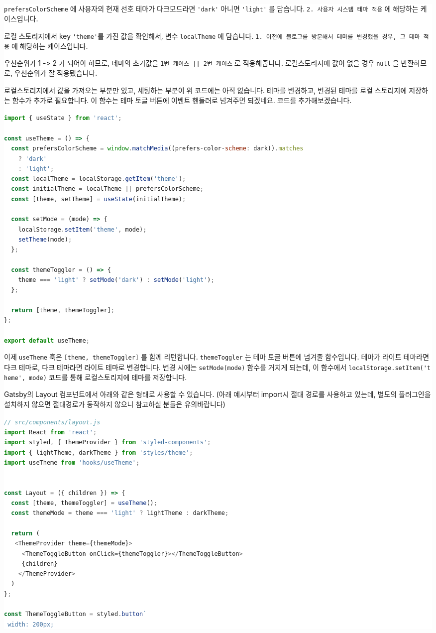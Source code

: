 `prefersColorScheme` 에 사용자의 현재 선호 테마가 다크모드라면 `'dark'` 아니면 `'light'` 를 담습니다. `2. 사용자 시스템 테마 적용` 에 해당하는 케이스입니다.

로컬 스토리지에서 key `'theme'`를 가진 값을 확인해서, 변수 `localTheme` 에 담습니다. `1. 이전에 블로그를 방문해서 테마를 변경했을 경우, 그 테마 적용` 에 해당하는 케이스입니다.

우선순위가 1 -> 2 가 되어야 하므로, 테마의 초기값을 `1번 케이스 || 2번 케이스` 로 적용해줍니다. 로컬스토리지에 값이 없을 경우 `null` 을 반환하므로, 우선순위가 잘 적용됐습니다.

로컬스토리지에서 값을 가져오는 부분만 있고, 세팅하는 부분이 위 코드에는 아직 없습니다. 테마를 변경하고, 변경된 테마를 로컬 스토리지에 저장하는 함수가 추가로 필요합니다. 이 함수는 테마 토글 버튼에 이벤트 핸들러로 넘겨주면 되겠네요. 코드를 추가해보겠습니다.

```js
import { useState } from 'react';

const useTheme = () => {
  const prefersColorScheme = window.matchMedia((prefers-color-scheme: dark)).matches
    ? 'dark'
    : 'light';
  const localTheme = localStorage.getItem('theme');
  const initialTheme = localTheme || prefersColorScheme;
  const [theme, setTheme] = useState(initialTheme);

  const setMode = (mode) => {
    localStorage.setItem('theme', mode);
    setTheme(mode);
  };

  const themeToggler = () => {
    theme === 'light' ? setMode('dark') : setMode('light');
  };

  return [theme, themeToggler];
};

export default useTheme;
```

이제 `useTheme` 훅은 `[theme, themeToggler]` 를 함께 리턴합니다. `themeToggler` 는 테마 토글 버튼에 넘겨줄 함수입니다. 테마가 라이트 테마라면 다크 테마로, 다크 테마라면 라이트 테마로 변경합니다. 변경 시에는 `setMode(mode)` 함수를 거치게 되는데, 이 함수에서 `localStorage.setItem('theme', mode)` 코드를 통해 로컬스토리지에 테마를 저장합니다.

Gatsby의 Layout 컴포넌트에서 아래와 같은 형태로 사용할 수 있습니다. (아래 예시부터 import시 절대 경로를 사용하고 있는데, 별도의 플러그인을 설치하지 않으면 절대경로가 동작하지 않으니 참고하실 분들은 유의바랍니다)

```js
// src/components/layout.js
import React from 'react';
import styled, { ThemeProvider } from 'styled-components';
import { lightTheme, darkTheme } from 'styles/theme';
import useTheme from 'hooks/useTheme';


const Layout = ({ children }) => {
  const [theme, themeToggler] = useTheme();
  const themeMode = theme === 'light' ? lightTheme : darkTheme;
  
  return (
   <ThemeProvider theme={themeMode}>
     <ThemeToggleButton onClick={themeToggler}></ThemeToggleButton>
     {children}
    </ThemeProvider>
  )
};

const ThemeToggleButton = styled.button`
 width: 200px;
```